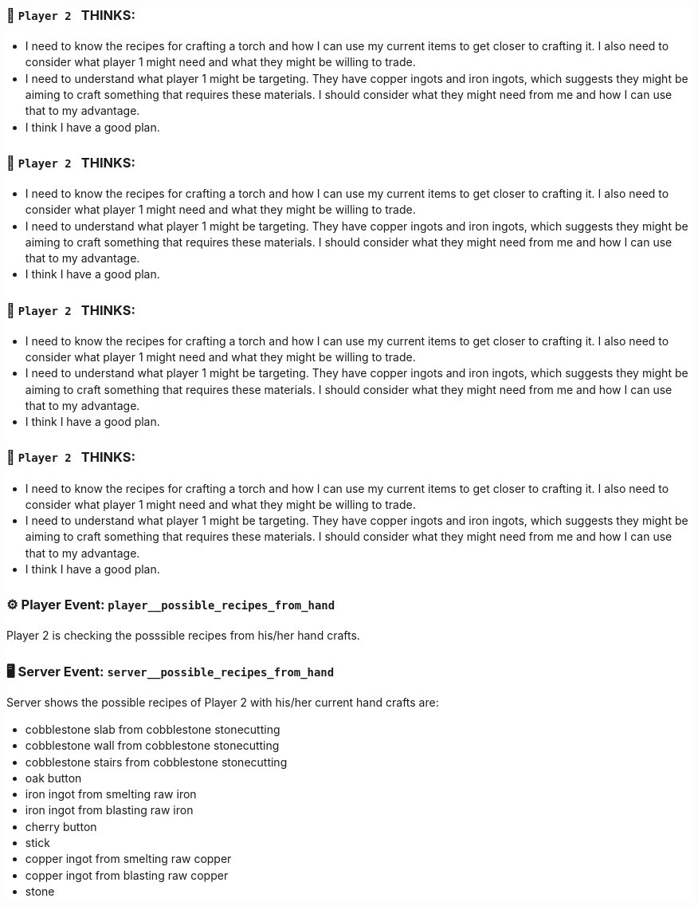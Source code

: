 
### 🧠 `Player 2 ` THINKS:
- I need to know the recipes for crafting a torch and how I can use my current items to get closer to crafting it. I also need to consider what player 1  might need and what they might be willing to trade.
- I need to understand what player 1  might be targeting. They have copper ingots and iron ingots, which suggests they might be aiming to craft something that requires these materials. I should consider what they might need from me and how I can use that to my advantage.
- I think I have a good plan.

### 🧠 `Player 2 ` THINKS:
- I need to know the recipes for crafting a torch and how I can use my current items to get closer to crafting it. I also need to consider what player 1  might need and what they might be willing to trade.
- I need to understand what player 1  might be targeting. They have copper ingots and iron ingots, which suggests they might be aiming to craft something that requires these materials. I should consider what they might need from me and how I can use that to my advantage.
- I think I have a good plan.

### 🧠 `Player 2 ` THINKS:
- I need to know the recipes for crafting a torch and how I can use my current items to get closer to crafting it. I also need to consider what player 1  might need and what they might be willing to trade.
- I need to understand what player 1  might be targeting. They have copper ingots and iron ingots, which suggests they might be aiming to craft something that requires these materials. I should consider what they might need from me and how I can use that to my advantage.
- I think I have a good plan.

### 🧠 `Player 2 ` THINKS:
- I need to know the recipes for crafting a torch and how I can use my current items to get closer to crafting it. I also need to consider what player 1  might need and what they might be willing to trade.
- I need to understand what player 1  might be targeting. They have copper ingots and iron ingots, which suggests they might be aiming to craft something that requires these materials. I should consider what they might need from me and how I can use that to my advantage.
- I think I have a good plan.

### ⚙️ Player Event: `player__possible_recipes_from_hand`
Player 2  is checking the posssible recipes from his/her hand crafts.


### 🖥 Server Event: `server__possible_recipes_from_hand`
Server shows the possible recipes of Player 2  with his/her current hand crafts are: 
   - cobblestone slab from cobblestone stonecutting
   - cobblestone wall from cobblestone stonecutting
   - cobblestone stairs from cobblestone stonecutting
   - oak button
   - iron ingot from smelting raw iron
   - iron ingot from blasting raw iron
   - cherry button
   - stick
   - copper ingot from smelting raw copper
   - copper ingot from blasting raw copper
   - stone
